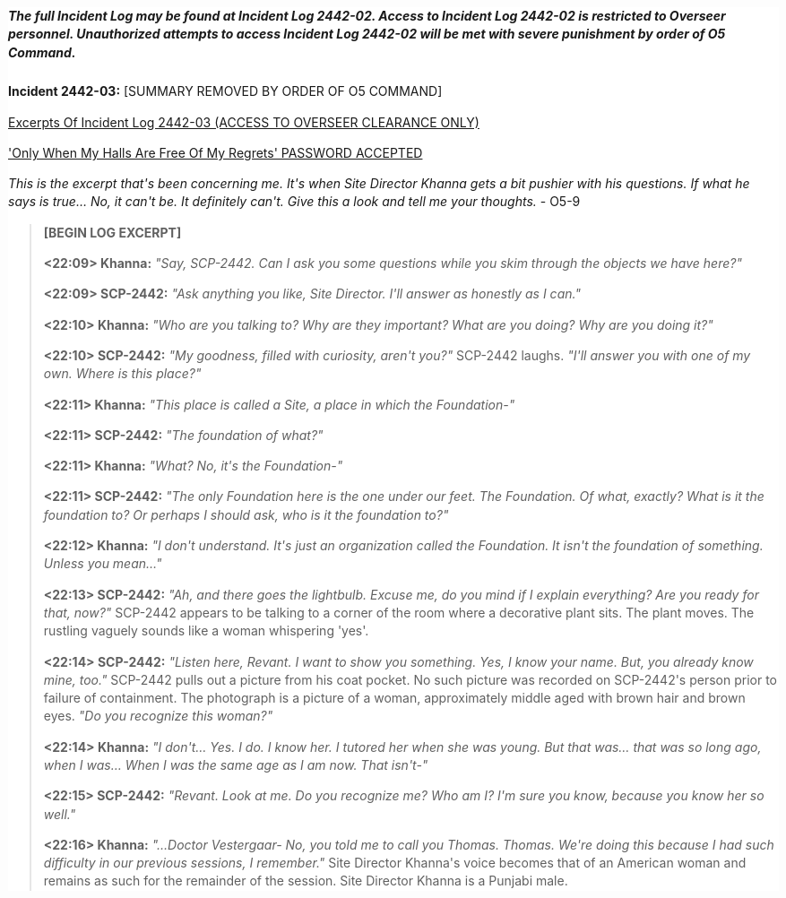 ##### **The full Incident Log may be found at Incident Log 2442-02. Access to Incident Log 2442-02 is restricted to _Overseer personnel_. Unauthorized attempts to access Incident Log 2442-02 will be met with severe punishment by order of O5 Command.**

**Incident 2442-03:** \[SUMMARY REMOVED BY ORDER OF O5 COMMAND\]

[Excerpts Of Incident Log 2442-03 (ACCESS TO OVERSEER CLEARANCE ONLY)](javascript:;)

['Only When My Halls Are Free Of My Regrets' PASSWORD ACCEPTED](javascript:;)

_This is the excerpt that's been concerning me. It's when Site Director Khanna gets a bit pushier with his questions. If what he says is true… No, it can't be. It definitely can't. Give this a look and tell me your thoughts._ - O5-9

> **\[BEGIN LOG EXCERPT\]**
> 
> **<22:09> Khanna:** _"Say, SCP-2442. Can I ask you some questions while you skim through the objects we have here?"_
> 
> **<22:09> SCP-2442:** _"Ask anything you like, Site Director. I'll answer as honestly as I can."_
> 
> **<22:10> Khanna:** _"Who are you talking to? Why are they important? What are you doing? Why are you doing it?"_
> 
> **<22:10> SCP-2442:** _"My goodness, filled with curiosity, aren't you?"_ SCP-2442 laughs. _"I'll answer you with one of my own. Where is this place?"_
> 
> **<22:11> Khanna:** _"This place is called a Site, a place in which the Foundation-"_
> 
> **<22:11> SCP-2442:** _"The foundation of what?"_
> 
> **<22:11> Khanna:** _"What? No, it's the Foundation-"_
> 
> **<22:11> SCP-2442:** _"The only Foundation here is the one under our feet. The Foundation. Of what, exactly? What is it the foundation to? Or perhaps I should ask, who is it the foundation to?"_
> 
> **<22:12> Khanna:** _"I don't understand. It's just an organization called the Foundation. It isn't the foundation of something. Unless you mean…"_
> 
> **<22:13> SCP-2442:** _"Ah, and there goes the lightbulb. Excuse me, do you mind if I explain everything? Are you ready for that, now?"_ SCP-2442 appears to be talking to a corner of the room where a decorative plant sits. The plant moves. The rustling vaguely sounds like a woman whispering 'yes'.
> 
> **<22:14> SCP-2442:** _"Listen here, Revant. I want to show you something. Yes, I know your name. But, you already know mine, too."_ SCP-2442 pulls out a picture from his coat pocket. No such picture was recorded on SCP-2442's person prior to failure of containment. The photograph is a picture of a woman, approximately middle aged with brown hair and brown eyes. _"Do you recognize this woman?"_
> 
> **<22:14> Khanna:** _"I don't… Yes. I do. I know her. I tutored her when she was young. But that was… that was so long ago, when I was… When I was the same age as I am now. That isn't-"_
> 
> **<22:15> SCP-2442:** _"Revant. Look at me. Do you recognize me? Who am I? I'm sure you know, because you know her so well."_
> 
> **<22:16> Khanna:** _"…Doctor Vestergaar- No, you told me to call you Thomas. Thomas. We're doing this because I had such difficulty in our previous sessions, I remember."_ Site Director Khanna's voice becomes that of an American woman and remains as such for the remainder of the session. Site Director Khanna is a Punjabi male.
> 